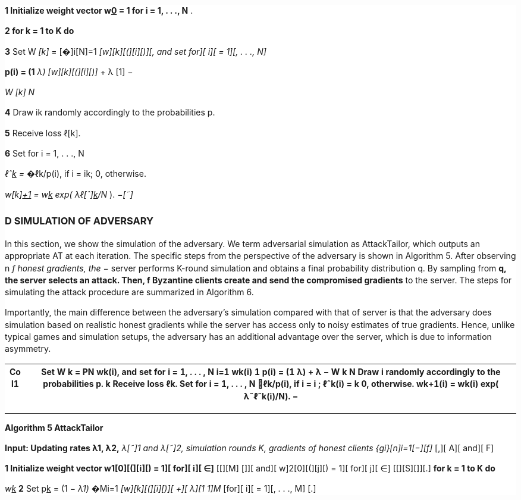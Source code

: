 **1 Initialize weight vector w[0](i) = 1 for i = 1, . . ., N** .

**2 for k = 1 to K do**

**3** Set W _[k]_ = [�]i[N]=1 _[w][k][(][i][)][, and set for][ i][ = 1][, . . ., N]_

**p(i) = (1** _λ)_ _[w][k][(][i][)]_ + λ [1]
_−_

_W_ _[k]_ _N_

**4** Draw ik randomly accordingly to the probabilities p.

**5** Receive loss ℓ[k].

**6** Set for i = 1, . . ., N

_ℓˆ[k](i) =_ �ℓk/p(i), if i = ik;
0, otherwise.

_w[k][+1](i) = w[k](i) exp(_ _λℓ[ˆ][k](i)/N_ ).
_−[˜]_

### D SIMULATION OF ADVERSARY

In this section, we show the simulation of the adversary. We term adversarial simulation as
AttackTailor, which outputs an appropriate AT at each iteration. The specific steps from the
perspective of the adversary is shown in Algorithm 5. After observing n _f honest gradients, the_
_−_
server performs K-round simulation and obtains a final probability distribution q. By sampling from
**q, the server selects an attack. Then, f Byzantine clients create and send the compromised gradients**
to the server. The steps for simulating the attack procedure are summarized in Algorithm 6.

Importantly, the main difference between the adversary’s simulation compared with that of server is
that the adversary does simulation based on realistic honest gradients while the server has access only
to noisy estimates of true gradients. Hence, unlike typical games and simulation setups, the adversary
has an additional advantage over the server, which is due to information asymmetry.

|Col1|Set W k = PN wk(i), and set for i = 1, . . . , N i=1 wk(i) 1 p(i) = (1 λ) + λ − W k N Draw i randomly accordingly to the probabilities p. k Receive loss ℓk. Set for i = 1, . . . , N ℓk/p(i), if i = i ; ℓˆk(i) = k 0, otherwise. wk+1(i) = wk(i) exp( λ˜ℓˆk(i)/N). −|
|---|---|


-----

**Algorithm 5 AttackTailor**


**Input: Updating rates λ1, λ2,** _λ[˜]1 and_ _λ[˜]2, simulation rounds K, gradients of honest clients {gi}[n]i=1[−][f]_ [,][ A][ and][ F]

**1 Initialize weight vector w1[0][(][i][) = 1][ for][ i][ ∈]** [[][M] []][ and][ w]2[0][(][j][) = 1][ for][ j][ ∈] [[][S][]][.]
**for k = 1 to K do**

_w[k](i)_
**2** Set p[k](AG[�]i) = (1 − _λ1)_ �Mi=1 _[w][k][(][i][)][ +][ λ][1 1]M_ [for][ i][ = 1][, . . ., M] [.]
